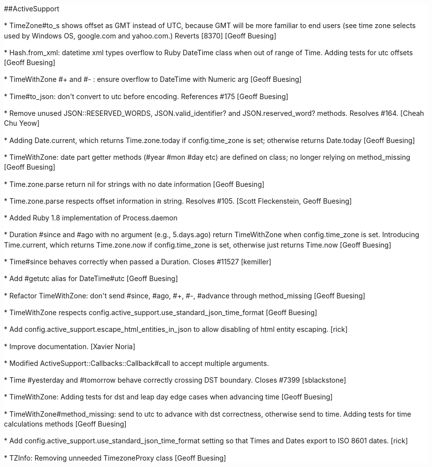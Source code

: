 ##ActiveSupport


 
\* TimeZone#to\_s shows offset as GMT instead of UTC, because GMT will be more familiar to end users (see time zone selects used by Windows OS, google.com and yahoo.com.) Reverts [8370] [Geoff Buesing]
 
\* Hash.from\_xml: datetime xml types overflow to Ruby DateTime class when out of range of Time. Adding tests for utc offsets [Geoff Buesing]
 
\* TimeWithZone #+ and #- : ensure overflow to DateTime with Numeric arg [Geoff Buesing]
 
\* Time#to\_json: don't convert to utc before encoding. References #175 [Geoff Buesing]
 
\* Remove unused JSON::RESERVED\_WORDS, JSON.valid\_identifier? and JSON.reserved\_word? methods. Resolves #164. [Cheah Chu Yeow]
 
\* Adding Date.current, which returns Time.zone.today if config.time\_zone is set; otherwise returns Date.today [Geoff Buesing]
 
\* TimeWithZone: date part getter methods (#year #mon #day etc) are defined on class; no longer relying on method\_missing [Geoff Buesing]
 
\* Time.zone.parse return nil for strings with no date information [Geoff Buesing]
 
\* Time.zone.parse respects offset information in string. Resolves #105. [Scott Fleckenstein, Geoff Buesing]
 
\* Added Ruby 1.8 implementation of Process.daemon
 
\* Duration #since and #ago with no argument (e.g., 5.days.ago) return TimeWithZone when config.time\_zone is set. Introducing Time.current, which returns Time.zone.now if config.time\_zone is set, otherwise just returns Time.now [Geoff Buesing]
 
\* Time#since behaves correctly when passed a Duration. Closes #11527 [kemiller]
 
\* Add #getutc alias for DateTime#utc [Geoff Buesing]
 
\* Refactor TimeWithZone: don't send #since, #ago, #+, #-, #advance through method\_missing [Geoff Buesing]
 
\* TimeWithZone respects config.active\_support.use\_standard\_json\_time\_format [Geoff Buesing]
 
\* Add config.active\_support.escape\_html\_entities\_in\_json to allow disabling of html entity escaping.  [rick]
 
\* Improve documentation. [Xavier Noria]
 
\* Modified ActiveSupport::Callbacks::Callback#call to accept multiple arguments.
 
\* Time #yesterday and #tomorrow behave correctly crossing DST boundary. Closes #7399 [sblackstone]
 
\* TimeWithZone: Adding tests for dst and leap day edge cases when advancing time [Geoff Buesing]
 
\* TimeWithZone#method\_missing: send to utc to advance with dst correctness, otherwise send to time. Adding tests for time calculations methods [Geoff Buesing]
 
\* Add config.active\_support.use\_standard\_json\_time\_format setting so that Times and Dates export to ISO 8601 dates.  [rick]
 
\* TZInfo: Removing unneeded TimezoneProxy class [Geoff Buesing]
 